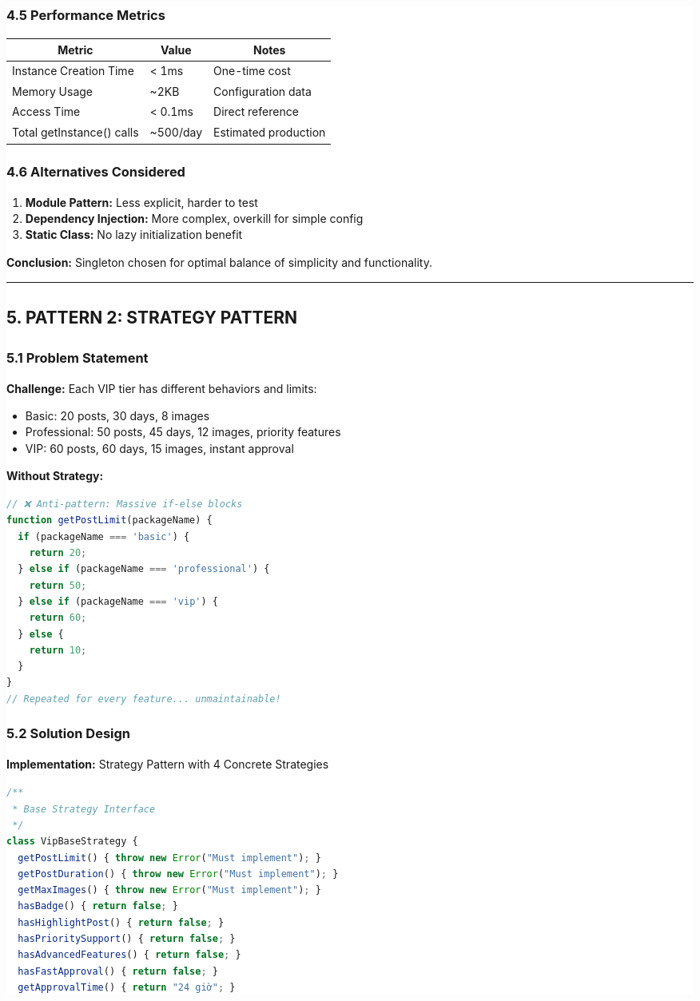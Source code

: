 ### 4.5 Performance Metrics

| Metric | Value | Notes |
|--------|-------|-------|
| Instance Creation Time | < 1ms | One-time cost |
| Memory Usage | ~2KB | Configuration data |
| Access Time | < 0.1ms | Direct reference |
| Total getInstance() calls | ~500/day | Estimated production |

### 4.6 Alternatives Considered

1. **Module Pattern:** Less explicit, harder to test
2. **Dependency Injection:** More complex, overkill for simple config
3. **Static Class:** No lazy initialization benefit

**Conclusion:** Singleton chosen for optimal balance of simplicity and functionality.

---

## 5. PATTERN 2: STRATEGY PATTERN

### 5.1 Problem Statement

**Challenge:** Each VIP tier has different behaviors and limits:
- Basic: 20 posts, 30 days, 8 images
- Professional: 50 posts, 45 days, 12 images, priority features
- VIP: 60 posts, 60 days, 15 images, instant approval

**Without Strategy:**
```javascript
// ❌ Anti-pattern: Massive if-else blocks
function getPostLimit(packageName) {
  if (packageName === 'basic') {
    return 20;
  } else if (packageName === 'professional') {
    return 50;
  } else if (packageName === 'vip') {
    return 60;
  } else {
    return 10;
  }
}
// Repeated for every feature... unmaintainable!
```

### 5.2 Solution Design

**Implementation:** Strategy Pattern with 4 Concrete Strategies

```javascript
/**
 * Base Strategy Interface
 */
class VipBaseStrategy {
  getPostLimit() { throw new Error("Must implement"); }
  getPostDuration() { throw new Error("Must implement"); }
  getMaxImages() { throw new Error("Must implement"); }
  hasBadge() { return false; }
  hasHighlightPost() { return false; }
  hasPrioritySupport() { return false; }
  hasAdvancedFeatures() { return false; }
  hasFastApproval() { return false; }
  getApprovalTime() { return "24 giờ"; }
```